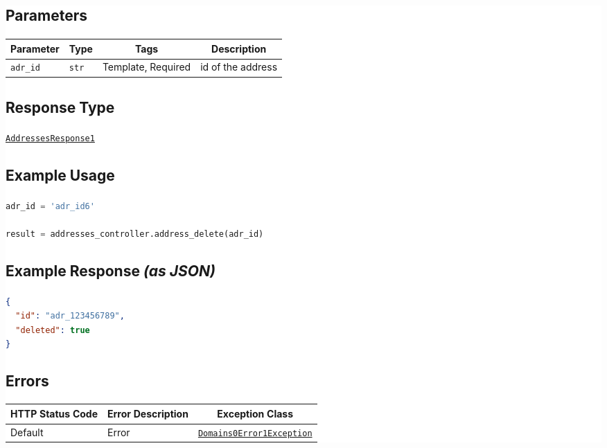## Parameters

| Parameter | Type | Tags | Description |
|  --- | --- | --- | --- |
| `adr_id` | `str` | Template, Required | id of the address |

## Response Type

[`AddressesResponse1`](../../doc/models/addresses-response-1.md)

## Example Usage

```python
adr_id = 'adr_id6'

result = addresses_controller.address_delete(adr_id)
```

## Example Response *(as JSON)*

```json
{
  "id": "adr_123456789",
  "deleted": true
}
```

## Errors

| HTTP Status Code | Error Description | Exception Class |
|  --- | --- | --- |
| Default | Error | [`Domains0Error1Exception`](../../doc/models/domains-0-error-1-exception.md) |

